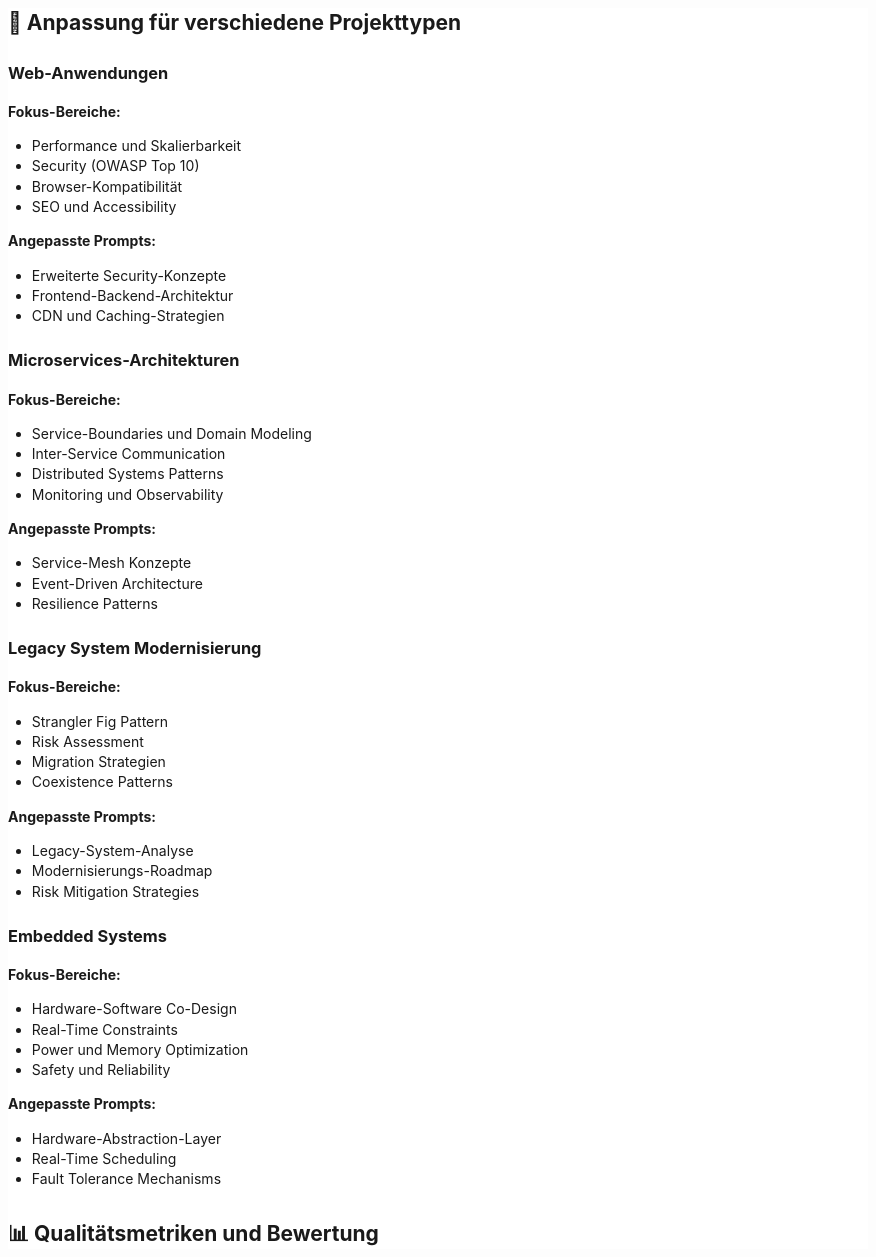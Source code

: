 ## 🎨 Anpassung für verschiedene Projekttypen

### Web-Anwendungen
**Fokus-Bereiche:**
- Performance und Skalierbarkeit
- Security (OWASP Top 10)
- Browser-Kompatibilität
- SEO und Accessibility

**Angepasste Prompts:**
- Erweiterte Security-Konzepte
- Frontend-Backend-Architektur
- CDN und Caching-Strategien

### Microservices-Architekturen
**Fokus-Bereiche:**
- Service-Boundaries und Domain Modeling
- Inter-Service Communication
- Distributed Systems Patterns
- Monitoring und Observability

**Angepasste Prompts:**
- Service-Mesh Konzepte
- Event-Driven Architecture
- Resilience Patterns

### Legacy System Modernisierung
**Fokus-Bereiche:**
- Strangler Fig Pattern
- Risk Assessment
- Migration Strategien
- Coexistence Patterns

**Angepasste Prompts:**
- Legacy-System-Analyse
- Modernisierungs-Roadmap
- Risk Mitigation Strategies

### Embedded Systems
**Fokus-Bereiche:**
- Hardware-Software Co-Design
- Real-Time Constraints
- Power und Memory Optimization
- Safety und Reliability

**Angepasste Prompts:**
- Hardware-Abstraction-Layer
- Real-Time Scheduling
- Fault Tolerance Mechanisms

## 📊 Qualitätsmetriken und Bewertung
